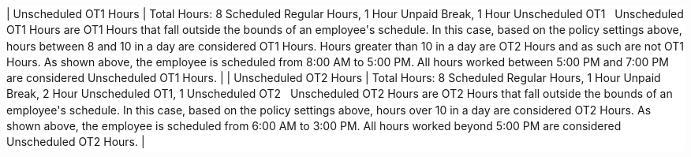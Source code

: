 | Unscheduled OT1 Hours     | Total Hours: 8 Scheduled Regular Hours, 1 Hour Unpaid Break, 1 Hour Unscheduled OT1   Unscheduled OT1 Hours are OT1 Hours that fall outside the bounds of an employee's schedule. In this case, based on the policy settings above, hours between 8 and 10 in a day are considered OT1 Hours. Hours greater than 10 in a day are OT2 Hours and as such are not OT1 Hours. As shown above, the employee is scheduled from 8:00 AM to 5:00 PM. All hours worked between 5:00 PM and 7:00 PM are considered Unscheduled OT1 Hours.                                                                                                                                                                                                                                                                                                                                                                                                                                                                                                                                                                                                                                                                                                                                                                                                                                                                                                                                                                                                                                                                                                                                                                                                                                                                                                                                                                                                                                                                                                                                                                                                                                                                                                                                                                                                                 |
| Unscheduled OT2 Hours     | Total Hours: 8 Scheduled Regular Hours, 1 Hour Unpaid Break, 2 Hour Unscheduled OT1, 1 Unscheduled OT2   Unscheduled OT2 Hours are OT2 Hours that fall outside the bounds of an employee's schedule. In this case, based on the policy settings above, hours over 10 in a day are considered OT2 Hours. As shown above, the employee is scheduled from 6:00 AM to 3:00 PM. All hours worked beyond 5:00 PM are considered Unscheduled OT2 Hours.                                                                                                                                                                                                                                                                                                                                                                                                                                                                                                                                                                                                                                                                                                                                                                                                                                                                                                                                                                                                                                                                                                                                                                                                                                                                                                                                                                                                                                                                                                                                                                                                                                                                                                                                                                                                                                                                                                |